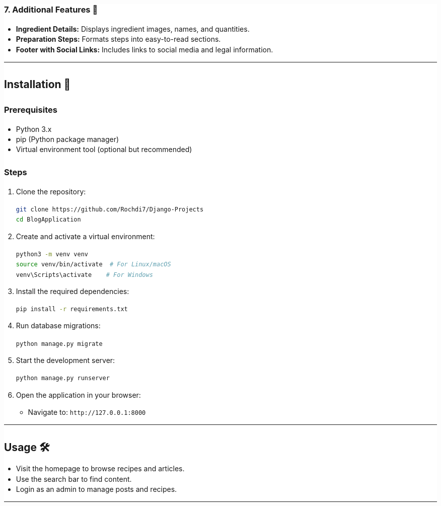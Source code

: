 ### 7. **Additional Features 🍴**
- **Ingredient Details:** Displays ingredient images, names, and quantities.
- **Preparation Steps:** Formats steps into easy-to-read sections.
- **Footer with Social Links:** Includes links to social media and legal information.

---

## Installation 🔧

### Prerequisites

- Python 3.x
- pip (Python package manager)
- Virtual environment tool (optional but recommended)

### Steps

1. Clone the repository:
   ```bash
   git clone https://github.com/Rochdi7/Django-Projects
   cd BlogApplication
   ```

2. Create and activate a virtual environment:
   ```bash
   python3 -m venv venv
   source venv/bin/activate  # For Linux/macOS
   venv\Scripts\activate    # For Windows
   ```

3. Install the required dependencies:
   ```bash
   pip install -r requirements.txt
   ```

4. Run database migrations:
   ```bash
   python manage.py migrate
   ```

5. Start the development server:
   ```bash
   python manage.py runserver
   ```

6. Open the application in your browser:
   - Navigate to: `http://127.0.0.1:8000`

---

## Usage  🛠️

- Visit the homepage to browse recipes and articles.
- Use the search bar to find content.
- Login as an admin to manage posts and recipes.

---